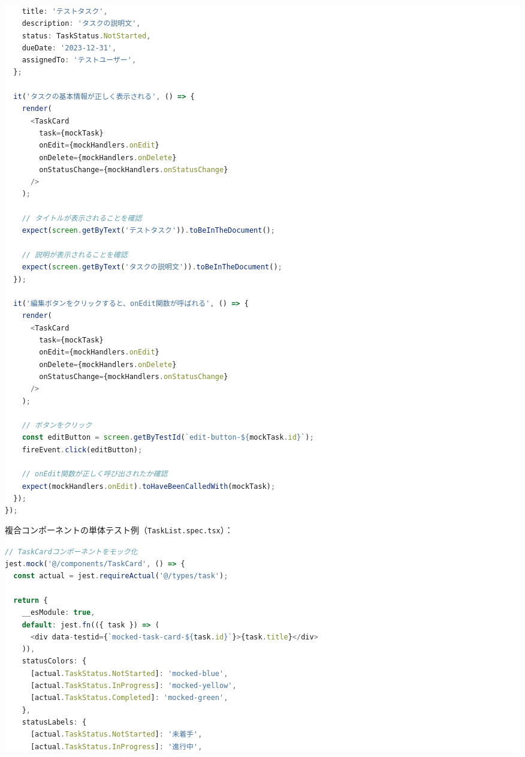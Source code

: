 ```typescript
    title: 'テストタスク',
    description: 'タスクの説明文',
    status: TaskStatus.NotStarted,
    dueDate: '2023-12-31',
    assignedTo: 'テストユーザー',
  };

  it('タスクの基本情報が正しく表示される', () => {
    render(
      <TaskCard
        task={mockTask}
        onEdit={mockHandlers.onEdit}
        onDelete={mockHandlers.onDelete}
        onStatusChange={mockHandlers.onStatusChange}
      />
    );

    // タイトルが表示されることを確認
    expect(screen.getByText('テストタスク')).toBeInTheDocument();
    
    // 説明が表示されることを確認
    expect(screen.getByText('タスクの説明文')).toBeInTheDocument();
  });

  it('編集ボタンをクリックすると、onEdit関数が呼ばれる', () => {
    render(
      <TaskCard
        task={mockTask}
        onEdit={mockHandlers.onEdit}
        onDelete={mockHandlers.onDelete}
        onStatusChange={mockHandlers.onStatusChange}
      />
    );

    // ボタンをクリック
    const editButton = screen.getByTestId(`edit-button-${mockTask.id}`);
    fireEvent.click(editButton);
    
    // onEdit関数が正しく呼び出されたか確認
    expect(mockHandlers.onEdit).toHaveBeenCalledWith(mockTask);
  });
});
```

複合コンポーネントの単体テスト例（`TaskList.spec.tsx`）：

```typescript
// TaskCardコンポーネントをモック化
jest.mock('@/components/TaskCard', () => {
  const actual = jest.requireActual('@/types/task');
  
  return {
    __esModule: true,
    default: jest.fn(({ task }) => (
      <div data-testid={`mocked-task-card-${task.id}`}>{task.title}</div>
    )),
    statusColors: {
      [actual.TaskStatus.NotStarted]: 'mocked-blue',
      [actual.TaskStatus.InProgress]: 'mocked-yellow',
      [actual.TaskStatus.Completed]: 'mocked-green',
    },
    statusLabels: {
      [actual.TaskStatus.NotStarted]: '未着手',
      [actual.TaskStatus.InProgress]: '進行中',
```